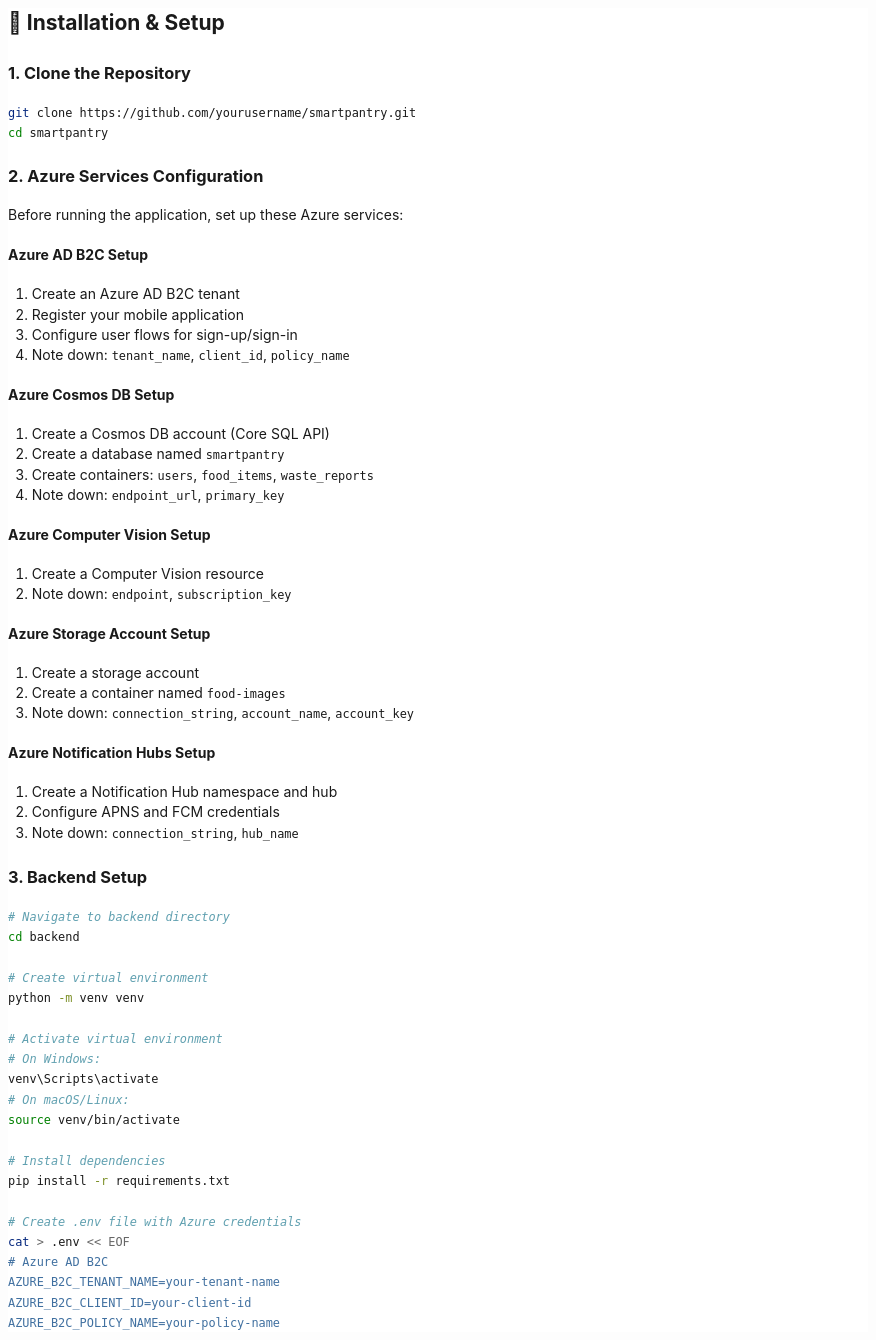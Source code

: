 ## 🚀 Installation & Setup

### 1. Clone the Repository
```bash
git clone https://github.com/yourusername/smartpantry.git
cd smartpantry
```

### 2. Azure Services Configuration

Before running the application, set up these Azure services:

#### Azure AD B2C Setup
1. Create an Azure AD B2C tenant
2. Register your mobile application
3. Configure user flows for sign-up/sign-in
4. Note down: `tenant_name`, `client_id`, `policy_name`

#### Azure Cosmos DB Setup
1. Create a Cosmos DB account (Core SQL API)
2. Create a database named `smartpantry`
3. Create containers: `users`, `food_items`, `waste_reports`
4. Note down: `endpoint_url`, `primary_key`

#### Azure Computer Vision Setup
1. Create a Computer Vision resource
2. Note down: `endpoint`, `subscription_key`

#### Azure Storage Account Setup
1. Create a storage account
2. Create a container named `food-images`
3. Note down: `connection_string`, `account_name`, `account_key`

#### Azure Notification Hubs Setup
1. Create a Notification Hub namespace and hub
2. Configure APNS and FCM credentials
3. Note down: `connection_string`, `hub_name`

### 3. Backend Setup

```bash
# Navigate to backend directory
cd backend

# Create virtual environment
python -m venv venv

# Activate virtual environment
# On Windows:
venv\Scripts\activate
# On macOS/Linux:
source venv/bin/activate

# Install dependencies
pip install -r requirements.txt

# Create .env file with Azure credentials
cat > .env << EOF
# Azure AD B2C
AZURE_B2C_TENANT_NAME=your-tenant-name
AZURE_B2C_CLIENT_ID=your-client-id
AZURE_B2C_POLICY_NAME=your-policy-name

```